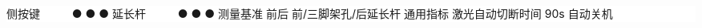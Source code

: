 <tr height=3D16 style=3D'mso-height-source:userset;height:12.0pt'>
  <td height=3D16 class=3Dxl87 width=3D135 style=3D'height:12.0pt;border-to=
p:none;
  width:101pt'><font class=3D"font21">侧按键</font></td>
  <td class=3Dxl86 width=3D148 style=3D'border-top:none;border-left:none;wi=
dth:111pt'>　</td>
  <td class=3Dxl86 width=3D148 style=3D'border-top:none;border-left:none;wi=
dth:111pt'>　</td>
  <td class=3Dxl81 width=3D148 style=3D'border-top:none;border-left:none;wi=
dth:111pt'><font
  class=3D"font40">●</font></td>
  <td class=3Dxl81 width=3D147 style=3D'border-top:none;border-left:none;wi=
dth:110pt'><font
  class=3D"font40">●</font></td>
  <td class=3Dxl81 width=3D169 style=3D'border-top:none;border-left:none;wi=
dth:126pt'><font
  class=3D"font40">●</font></td>
 </tr>
 <tr height=3D16 style=3D'mso-height-source:userset;height:12.0pt'>
  <td height=3D16 class=3Dxl88 width=3D135 style=3D'height:12.0pt;border-to=
p:none;
  width:101pt'><font class=3D"font22">延长杆</font></td>
  <td class=3Dxl86 width=3D148 style=3D'border-top:none;border-left:none;wi=
dth:111pt'>　</td>
  <td class=3Dxl86 width=3D148 style=3D'border-top:none;border-left:none;wi=
dth:111pt'>　</td>
  <td class=3Dxl81 width=3D148 style=3D'border-top:none;border-left:none;wi=
dth:111pt'><font
  class=3D"font40">●</font></td>
  <td class=3Dxl81 width=3D147 style=3D'border-top:none;border-left:none;wi=
dth:110pt'><font
  class=3D"font40">●</font></td>
  <td class=3Dxl81 width=3D169 style=3D'border-top:none;border-left:none;wi=
dth:126pt'><font
  class=3D"font40">●</font></td>
 </tr>
 <tr height=3D16 style=3D'mso-height-source:userset;height:12.0pt'>
  <td height=3D16 class=3Dxl89 width=3D135 style=3D'height:12.0pt;border-to=
p:none;
  width:101pt'><font class=3D"font15">测量基准</font></td>
  <td colspan=3D2 class=3Dxl106 width=3D296 style=3D'border-left:none;width=
:222pt'><font
  class=3D"font37">前后</font></td>
  <td colspan=3D3 class=3Dxl106 width=3D464 style=3D'border-left:none;width=
:347pt'><font
  class=3D"font37">前/三脚架孔/后延长杆</font></td>
 </tr>
 <tr height=3D16 style=3D'mso-height-source:userset;height:12.0pt'>
  <td colspan=3D6 height=3D16 class=3Dxl107 width=3D895 style=3D'height:12.=
0pt;
  width:670pt'><font class=3D"font36">通用指标</font></td>
 </tr>
 <tr height=3D16 style=3D'mso-height-source:userset;height:12.0pt'>
  <td height=3D16 class=3Dxl69 width=3D135 style=3D'height:12.0pt;border-to=
p:none;
  width:101pt'><font class=3D"font37">激光自动切断时间</font></td>
  <td colspan=3D5 class=3Dxl110 width=3D760 style=3D'border-left:none;width=
:569pt'><font
  class=3D"font23">90s</font></td>
 </tr>
 <tr height=3D16 style=3D'mso-height-source:userset;height:12.0pt'>
  <td height=3D16 class=3Dxl69 width=3D135 style=3D'height:12.0pt;border-to=
p:none;
  width:101pt'><font class=3D"font37">自动关机</font></td>